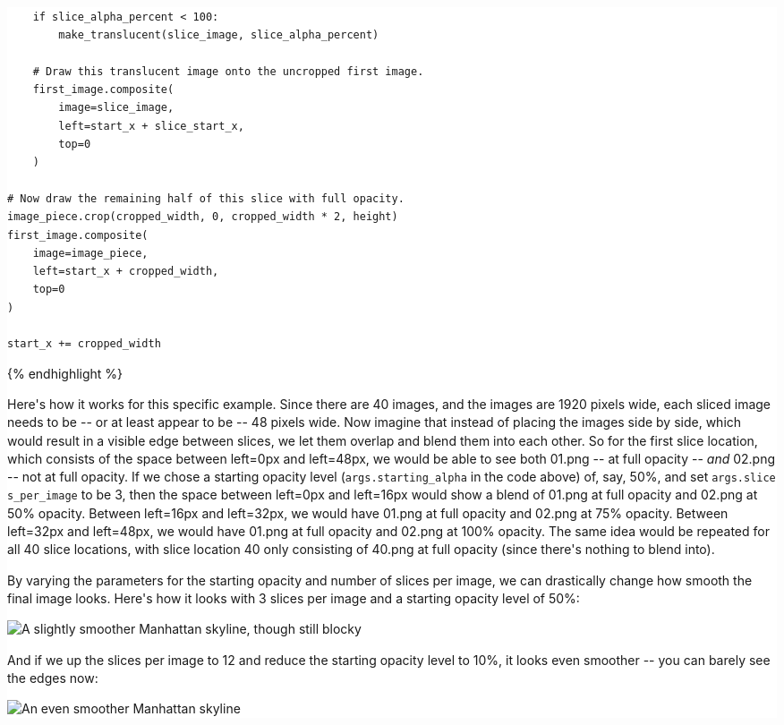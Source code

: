         if slice_alpha_percent < 100:
            make_translucent(slice_image, slice_alpha_percent)

        # Draw this translucent image onto the uncropped first image.
        first_image.composite(
            image=slice_image,
            left=start_x + slice_start_x,
            top=0
        )

    # Now draw the remaining half of this slice with full opacity.
    image_piece.crop(cropped_width, 0, cropped_width * 2, height)
    first_image.composite(
        image=image_piece,
        left=start_x + cropped_width,
        top=0
    )

    start_x += cropped_width
{% endhighlight %}

Here's how it works for this specific example. Since there are 40 images, and
the images are 1920 pixels wide, each sliced image needs to be -- or at least
appear to be -- 48 pixels wide. Now imagine that instead of placing the images
side by side, which would result in a visible edge between slices, we let them
overlap and blend them into each other. So for the first slice location, which
consists of the space between left=0px and left=48px, we would be able to see
both 01.png -- at full opacity -- _and_ 02.png -- not at full opacity. If we
chose a starting opacity level (`args.starting_alpha` in the code above) of,
say, 50%, and set `args.slices_per_image` to be 3, then the space between
left=0px and left=16px would show a blend of 01.png at full opacity and 02.png
at 50% opacity. Between left=16px and left=32px, we would have 01.png at full
opacity and 02.png at 75% opacity. Between left=32px and left=48px, we would
have 01.png at full opacity and 02.png at 100% opacity. The same idea would be
repeated for all 40 slice locations, with slice location 40 only consisting of
40.png at full opacity (since there's nothing to blend into).

By varying the parameters for the starting opacity and number of slices per
image, we can drastically change how smooth the final image looks. Here's how
it looks with 3 slices per image and a starting opacity level of 50%:

![A slightly smoother Manhattan skyline, though still
blocky](http://i.imgur.com/UDCheUJ.png)

And if we up the slices per image to 12 and reduce the starting opacity level
to 10%, it looks even smoother -- you can barely see the edges now:

![An even smoother Manhattan skyline](http://i.imgur.com/0AeEWLK.png)
